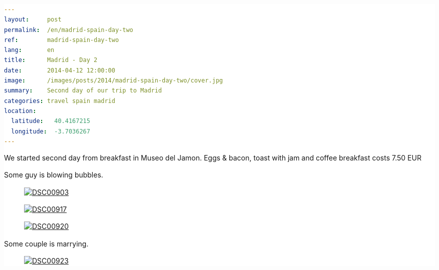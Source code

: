 ```yaml
---
layout:     post
permalink:  /en/madrid-spain-day-two
ref:        madrid-spain-day-two
lang:       en
title:      Madrid - Day 2
date:       2014-04-12 12:00:00
image:      /images/posts/2014/madrid-spain-day-two/cover.jpg
summary:    Second day of our trip to Madrid
categories: travel spain madrid
location:
  latitude:   40.4167215
  longitude:  -3.7036267
---
```


<section class="text-block">
We started second day from breakfast in Museo del Jamon.
Eggs & bacon, toast with jam and coffee breakfast costs 7.50 EUR
</section>

Some guy is blowing bubbles.

<figure itemprop="associatedMedia" itemscope itemtype="http://schema.org/ImageObject">
  <a href="/images/posts/2014/madrid-spain-day-two/13846501625_f08bb75f39_o.jpg" itemprop="contentUrl" data-size="4912x3264">
    <img src="/images/bg.png" data-src="/images/posts/2014/madrid-spain-day-two/13846501625_f658785d45_b.jpg" width="1024" height="680" itemprop="thumbnail" alt="DSC00903" />
  </a>
</figure>

<figure itemprop="associatedMedia" itemscope itemtype="http://schema.org/ImageObject">
  <a href="/images/posts/2014/madrid-spain-day-two/13846499605_eb43013ac8_o.jpg" itemprop="contentUrl" data-size="4912x3264">
    <img src="/images/bg.png" data-src="/images/posts/2014/madrid-spain-day-two/13846499605_8555e7bf18_b.jpg" width="1024" height="680" itemprop="thumbnail" alt="DSC00917" />
  </a>
</figure>

<figure itemprop="associatedMedia" itemscope itemtype="http://schema.org/ImageObject">
  <a href="/images/posts/2014/madrid-spain-day-two/13846508693_c1285547a2_o.jpg" itemprop="contentUrl" data-size="4912x3264">
    <img src="/images/bg.png" data-src="/images/posts/2014/madrid-spain-day-two/13846508693_d3389db9df_b.jpg" width="1024" height="680" itemprop="thumbnail" alt="DSC00920" />
  </a>
</figure>


Some couple is marrying.

<figure itemprop="associatedMedia" itemscope itemtype="http://schema.org/ImageObject">
  <a href="/images/posts/2014/madrid-spain-day-two/13846495655_824bc2381b_o.jpg" itemprop="contentUrl" data-size="4912x3264">
    <img src="/images/bg.png" data-src="/images/posts/2014/madrid-spain-day-two/13846495655_d25dd0404d_b.jpg" width="1024" height="680" itemprop="thumbnail" alt="DSC00923" />
  </a>
</figure>
